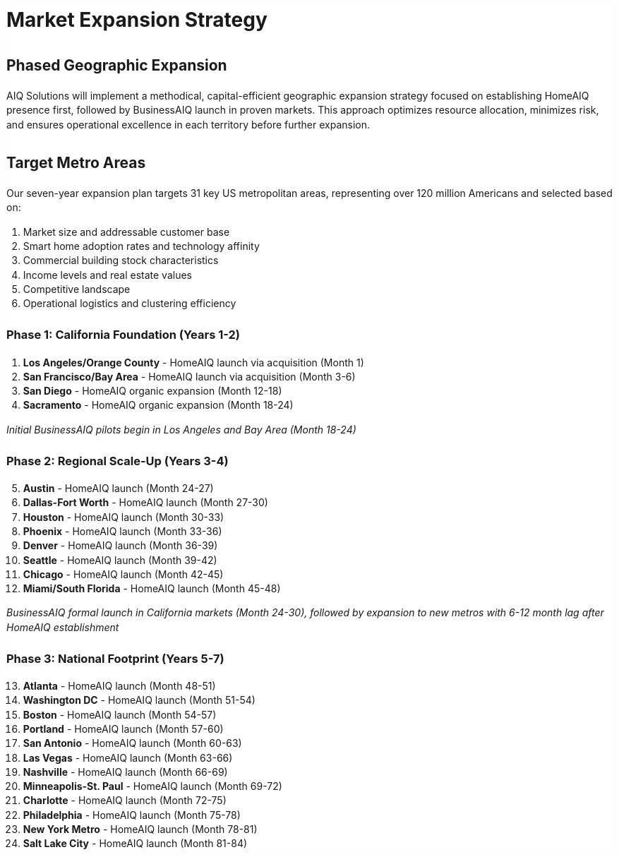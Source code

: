 # Market Expansion Strategy

## Phased Geographic Expansion

AIQ Solutions will implement a methodical, capital-efficient geographic expansion strategy focused on establishing HomeAIQ presence first, followed by BusinessAIQ launch in proven markets. This approach optimizes resource allocation, minimizes risk, and ensures operational excellence in each territory before further expansion.

## Target Metro Areas

Our seven-year expansion plan targets 31 key US metropolitan areas, representing over 120 million Americans and selected based on:

1. Market size and addressable customer base
2. Smart home adoption rates and technology affinity
3. Commercial building stock characteristics
4. Income levels and real estate values
5. Competitive landscape
6. Operational logistics and clustering efficiency

### Phase 1: California Foundation (Years 1-2)
1. **Los Angeles/Orange County** - HomeAIQ launch via acquisition (Month 1)
2. **San Francisco/Bay Area** - HomeAIQ launch via acquisition (Month 3-6)
3. **San Diego** - HomeAIQ organic expansion (Month 12-18)
4. **Sacramento** - HomeAIQ organic expansion (Month 18-24)

*Initial BusinessAIQ pilots begin in Los Angeles and Bay Area (Month 18-24)*

### Phase 2: Regional Scale-Up (Years 3-4)
5. **Austin** - HomeAIQ launch (Month 24-27) 
6. **Dallas-Fort Worth** - HomeAIQ launch (Month 27-30)
7. **Houston** - HomeAIQ launch (Month 30-33)
8. **Phoenix** - HomeAIQ launch (Month 33-36)
9. **Denver** - HomeAIQ launch (Month 36-39)
10. **Seattle** - HomeAIQ launch (Month 39-42)
11. **Chicago** - HomeAIQ launch (Month 42-45)
12. **Miami/South Florida** - HomeAIQ launch (Month 45-48)

*BusinessAIQ formal launch in California markets (Month 24-30), followed by expansion to new metros with 6-12 month lag after HomeAIQ establishment*

### Phase 3: National Footprint (Years 5-7)
13. **Atlanta** - HomeAIQ launch (Month 48-51)
14. **Washington DC** - HomeAIQ launch (Month 51-54)
15. **Boston** - HomeAIQ launch (Month 54-57)
16. **Portland** - HomeAIQ launch (Month 57-60)
17. **San Antonio** - HomeAIQ launch (Month 60-63)
18. **Las Vegas** - HomeAIQ launch (Month 63-66)
19. **Nashville** - HomeAIQ launch (Month 66-69)
20. **Minneapolis-St. Paul** - HomeAIQ launch (Month 69-72)
21. **Charlotte** - HomeAIQ launch (Month 72-75)
22. **Philadelphia** - HomeAIQ launch (Month 75-78)
23. **New York Metro** - HomeAIQ launch (Month 78-81)
24. **Salt Lake City** - HomeAIQ launch (Month 81-84)
